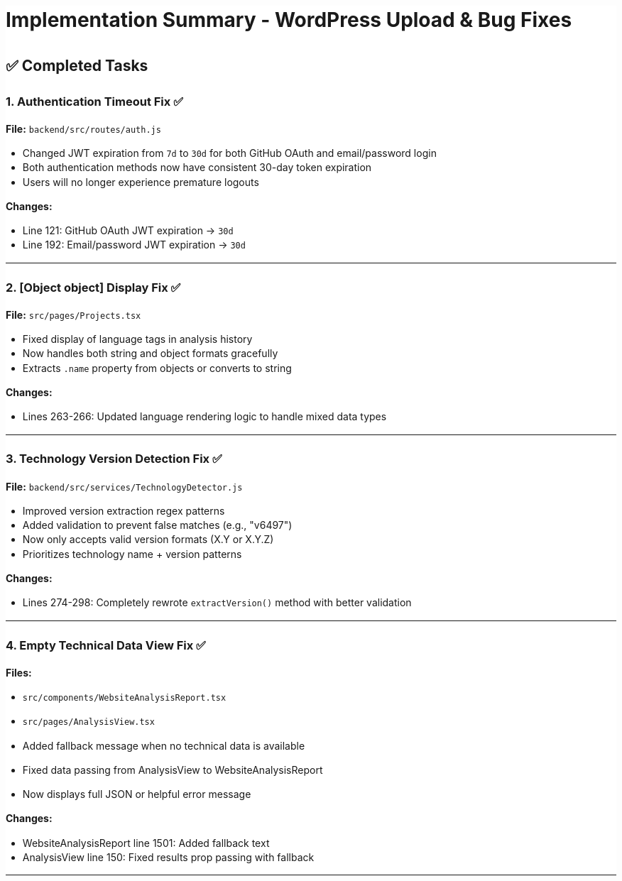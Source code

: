 # Implementation Summary - WordPress Upload & Bug Fixes

## ✅ Completed Tasks

### 1. **Authentication Timeout Fix** ✅
**File:** `backend/src/routes/auth.js`

- Changed JWT expiration from `7d` to `30d` for both GitHub OAuth and email/password login
- Both authentication methods now have consistent 30-day token expiration
- Users will no longer experience premature logouts

**Changes:**
- Line 121: GitHub OAuth JWT expiration → `30d`
- Line 192: Email/password JWT expiration → `30d`

---

### 2. **[Object object] Display Fix** ✅
**File:** `src/pages/Projects.tsx`

- Fixed display of language tags in analysis history
- Now handles both string and object formats gracefully
- Extracts `.name` property from objects or converts to string

**Changes:**
- Lines 263-266: Updated language rendering logic to handle mixed data types

---

### 3. **Technology Version Detection Fix** ✅
**File:** `backend/src/services/TechnologyDetector.js`

- Improved version extraction regex patterns
- Added validation to prevent false matches (e.g., "v6497")
- Now only accepts valid version formats (X.Y or X.Y.Z)
- Prioritizes technology name + version patterns

**Changes:**
- Lines 274-298: Completely rewrote `extractVersion()` method with better validation

---

### 4. **Empty Technical Data View Fix** ✅
**Files:** 
- `src/components/WebsiteAnalysisReport.tsx`
- `src/pages/AnalysisView.tsx`

- Added fallback message when no technical data is available
- Fixed data passing from AnalysisView to WebsiteAnalysisReport
- Now displays full JSON or helpful error message

**Changes:**
- WebsiteAnalysisReport line 1501: Added fallback text
- AnalysisView line 150: Fixed results prop passing with fallback

---